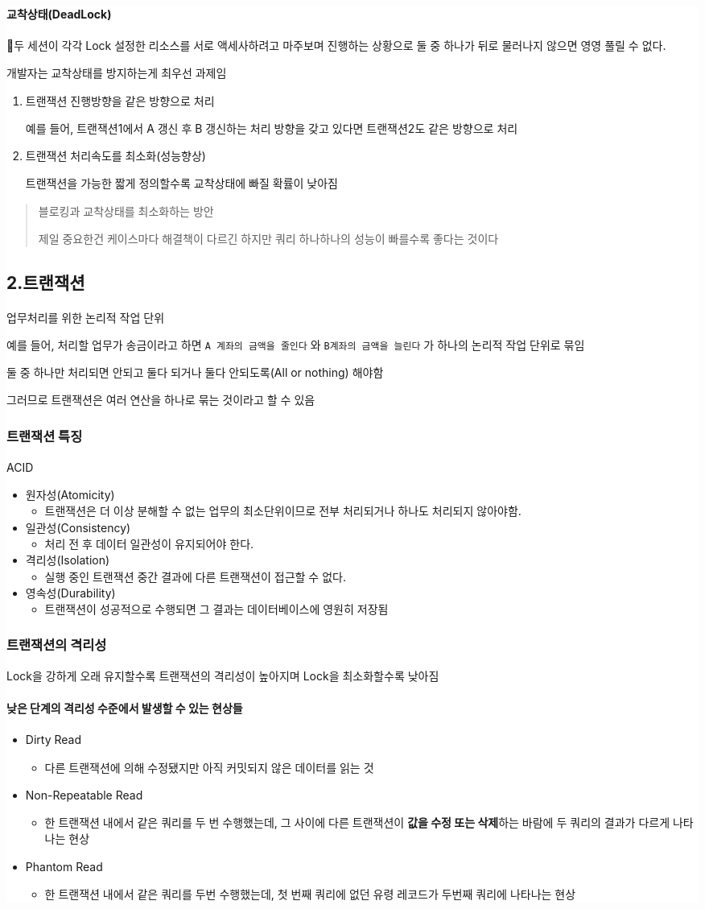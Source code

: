 #### 교착상태(DeadLock)

📌두 세션이 각각 Lock 설정한 리소스를 서로 액세사하려고 마주보며 진행하는 상황으로 둘 중 하나가 뒤로 물러나지 않으면 영영 풀릴 수 없다.

개발자는 교착상태를 방지하는게 최우선 과제임

1. 트랜잭션 진행방향을 같은 방향으로 처리

   예를 들어, 트랜잭션1에서 A 갱신 후 B 갱신하는 처리 방향을 갖고 있다면 트랜잭션2도 같은 방향으로 처리

2. 트랜잭션 처리속도를 최소화(성능향상)

   트랜잭션을 가능한 짧게 정의할수록 교착상태에 빠질 확률이 낮아짐

> 블로킹과 교착상태를 최소화하는 방안
>
> 제일 중요한건 케이스마다 해결책이 다르긴 하지만 쿼리 하나하나의 성능이 빠를수록 좋다는 것이다

## 2.트랜잭션

업무처리를 위한 논리적 작업 단위

예를 들어, 처리할 업무가 송금이라고 하면 `A 계좌의 금액을 줄인다` 와 `B계좌의 금액을 늘린다` 가 하나의 논리적 작업 단위로 묶임

둘 중 하나만 처리되면 안되고 둘다 되거나 둘다 안되도록(All or nothing) 해야함

그러므로 트랜잭션은 여러 연산을 하나로 묶는 것이라고 할 수 있음

### 트랜잭션 특징

ACID

* 원자성(Atomicity) 
  * 트랜잭션은 더 이상 분해할 수 없는 업무의 최소단위이므로 전부 처리되거나 하나도 처리되지 않아야함.
* 일관성(Consistency)
  * 처리 전 후 데이터 일관성이 유지되어야 한다.
* 격리성(Isolation)
  * 실행 중인 트랜잭션 중간 결과에 다른 트랜잭션이 접근할 수 없다.
* 영속성(Durability)
  * 트랜잭션이 성공적으로 수행되면 그 결과는 데이터베이스에 영원히 저장됨

### 트랜잭션의 격리성

Lock을 강하게 오래 유지할수록 트랜잭션의 격리성이 높아지며 Lock을 최소화할수록 낮아짐

#### 낮은 단계의 격리성 수준에서 발생할 수 있는 현상들

* Dirty Read

  * 다른 트랜잭션에 의해 수정됐지만 아직 커밋되지 않은 데이터를 읽는 것

* Non-Repeatable Read

  * 한 트랜잭션 내에서 같은 쿼리를 두 번 수행했는데, 그 사이에 다른 트랜잭션이 **값을 수정 또는 삭제**하는 바람에 두 쿼리의 결과가 다르게 나타나는 현상

* Phantom Read

  * 한 트랜잭션 내에서 같은 쿼리를 두번 수행했는데, 첫 번째 쿼리에 없던 유령 레코드가 두번째 쿼리에 나타나는 현상
